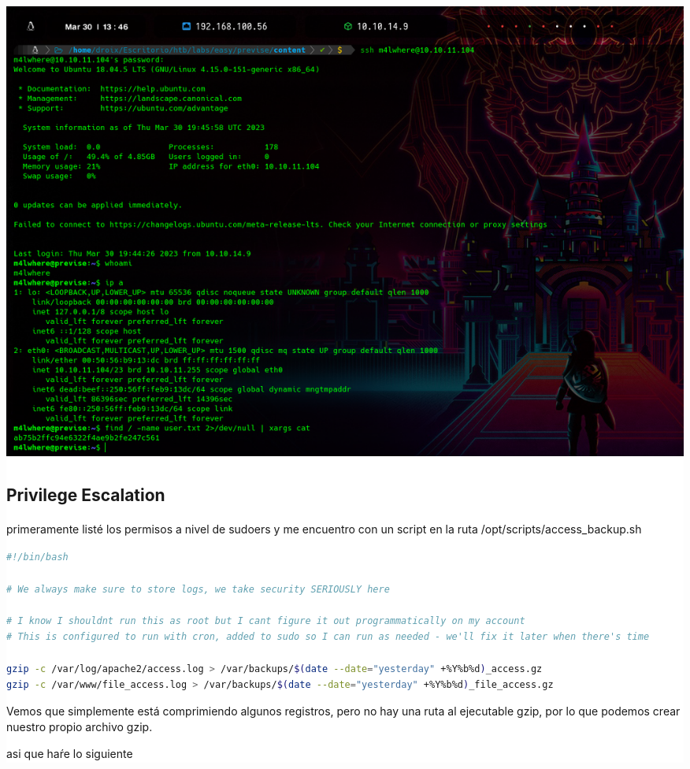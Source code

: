 ![](/assets/img/commons/Previse/terminal20.png)

## Privilege Escalation

primeramente listé los permisos a nivel de sudoers y me encuentro con un script en la ruta /opt/scripts/access_backup.sh

```bash
#!/bin/bash

# We always make sure to store logs, we take security SERIOUSLY here

# I know I shouldnt run this as root but I cant figure it out programmatically on my account
# This is configured to run with cron, added to sudo so I can run as needed - we'll fix it later when there's time

gzip -c /var/log/apache2/access.log > /var/backups/$(date --date="yesterday" +%Y%b%d)_access.gz
gzip -c /var/www/file_access.log > /var/backups/$(date --date="yesterday" +%Y%b%d)_file_access.gz
```
Vemos que simplemente está comprimiendo algunos registros, pero no hay una ruta al ejecutable gzip, por lo que podemos crear nuestro propio archivo gzip.

asi que haŕe lo siguiente
